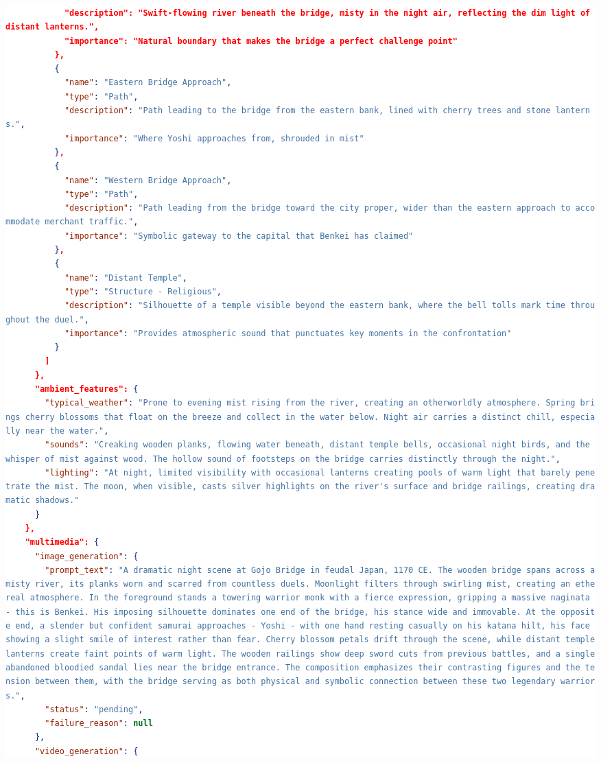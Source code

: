 ```json
            "description": "Swift-flowing river beneath the bridge, misty in the night air, reflecting the dim light of distant lanterns.",
            "importance": "Natural boundary that makes the bridge a perfect challenge point"
          },
          {
            "name": "Eastern Bridge Approach",
            "type": "Path",
            "description": "Path leading to the bridge from the eastern bank, lined with cherry trees and stone lanterns.",
            "importance": "Where Yoshi approaches from, shrouded in mist"
          },
          {
            "name": "Western Bridge Approach",
            "type": "Path",
            "description": "Path leading from the bridge toward the city proper, wider than the eastern approach to accommodate merchant traffic.",
            "importance": "Symbolic gateway to the capital that Benkei has claimed"
          },
          {
            "name": "Distant Temple",
            "type": "Structure - Religious",
            "description": "Silhouette of a temple visible beyond the eastern bank, where the bell tolls mark time throughout the duel.",
            "importance": "Provides atmospheric sound that punctuates key moments in the confrontation"
          }
        ]
      },
      "ambient_features": {
        "typical_weather": "Prone to evening mist rising from the river, creating an otherworldly atmosphere. Spring brings cherry blossoms that float on the breeze and collect in the water below. Night air carries a distinct chill, especially near the water.",
        "sounds": "Creaking wooden planks, flowing water beneath, distant temple bells, occasional night birds, and the whisper of mist against wood. The hollow sound of footsteps on the bridge carries distinctly through the night.",
        "lighting": "At night, limited visibility with occasional lanterns creating pools of warm light that barely penetrate the mist. The moon, when visible, casts silver highlights on the river's surface and bridge railings, creating dramatic shadows."
      }
    },
    "multimedia": {
      "image_generation": {
        "prompt_text": "A dramatic night scene at Gojo Bridge in feudal Japan, 1170 CE. The wooden bridge spans across a misty river, its planks worn and scarred from countless duels. Moonlight filters through swirling mist, creating an ethereal atmosphere. In the foreground stands a towering warrior monk with a fierce expression, gripping a massive naginata - this is Benkei. His imposing silhouette dominates one end of the bridge, his stance wide and immovable. At the opposite end, a slender but confident samurai approaches - Yoshi - with one hand resting casually on his katana hilt, his face showing a slight smile of interest rather than fear. Cherry blossom petals drift through the scene, while distant temple lanterns create faint points of warm light. The wooden railings show deep sword cuts from previous battles, and a single abandoned bloodied sandal lies near the bridge entrance. The composition emphasizes their contrasting figures and the tension between them, with the bridge serving as both physical and symbolic connection between these two legendary warriors.",
        "status": "pending",
        "failure_reason": null
      },
      "video_generation": {
```